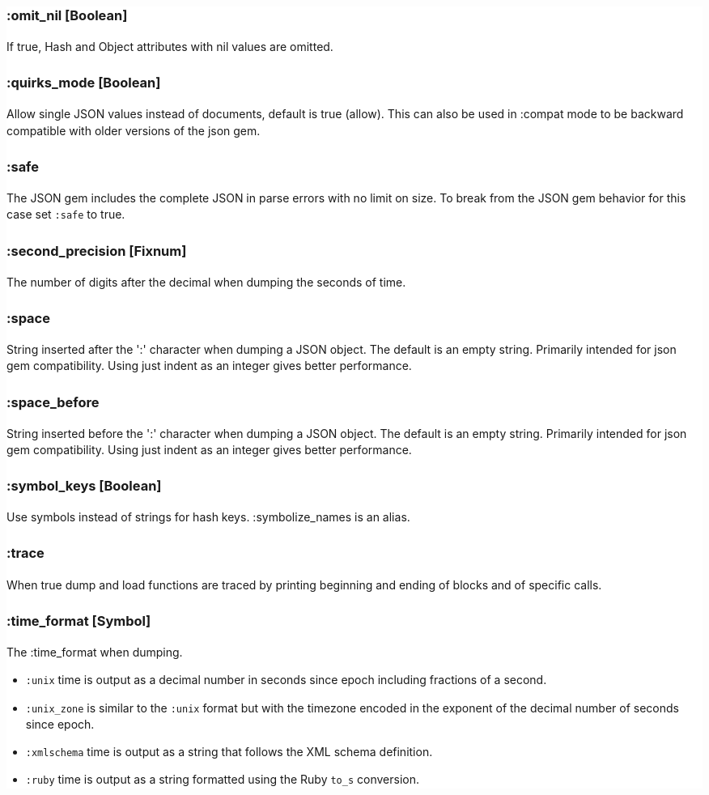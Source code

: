 ### :omit_nil [Boolean]

If true, Hash and Object attributes with nil values are omitted.

### :quirks_mode [Boolean]

Allow single JSON values instead of documents, default is true (allow). This
can also be used in :compat mode to be backward compatible with older versions
of the json gem.

### :safe

The JSON gem includes the complete JSON in parse errors with no limit
on size. To break from the JSON gem behavior for this case set `:safe`
to true.

### :second_precision [Fixnum]

The number of digits after the decimal when dumping the seconds of time.

### :space

String inserted after the ':' character when dumping a JSON object. The
default is an empty string. Primarily intended for json gem
compatibility. Using just indent as an integer gives better performance.

### :space_before

String inserted before the ':' character when dumping a JSON object. The
default is an empty string. Primarily intended for json gem
compatibility. Using just indent as an integer gives better performance.

### :symbol_keys [Boolean]

Use symbols instead of strings for hash keys. :symbolize_names is an alias.

### :trace

When true dump and load functions are traced by printing beginning and ending
of blocks and of specific calls.

### :time_format [Symbol]

The :time_format when dumping.

 - `:unix` time is output as a decimal number in seconds since epoch including fractions of a second.

 - `:unix_zone` is similar to the `:unix` format but with the timezone encoded in
   the exponent of the decimal number of seconds since epoch.

 - `:xmlschema` time is output as a string that follows the XML schema definition.

 - `:ruby` time is output as a string formatted using the Ruby `to_s` conversion.

